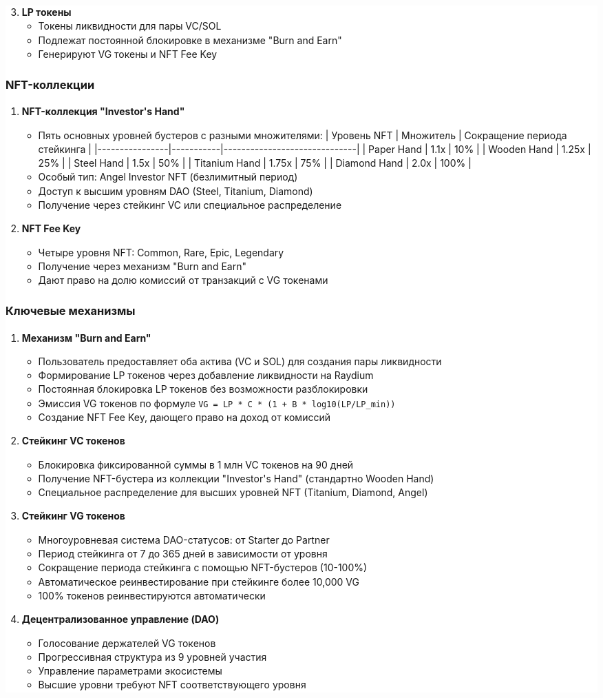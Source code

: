 3. **LP токены**
   - Токены ликвидности для пары VC/SOL
   - Подлежат постоянной блокировке в механизме "Burn and Earn"
   - Генерируют VG токены и NFT Fee Key

### NFT-коллекции

1. **NFT-коллекция "Investor's Hand"**
   - Пять основных уровней бустеров с разными множителями:
     | Уровень NFT    | Множитель | Сокращение периода стейкинга |
     |----------------|-----------|------------------------------|
     | Paper Hand     | 1.1x      | 10%                          |
     | Wooden Hand    | 1.25x     | 25%                          |
     | Steel Hand     | 1.5x      | 50%                          |
     | Titanium Hand  | 1.75x     | 75%                          |
     | Diamond Hand   | 2.0x      | 100%                         |
   - Особый тип: Angel Investor NFT (безлимитный период)
   - Доступ к высшим уровням DAO (Steel, Titanium, Diamond)
   - Получение через стейкинг VC или специальное распределение

2. **NFT Fee Key**
   - Четыре уровня NFT: Common, Rare, Epic, Legendary
   - Получение через механизм "Burn and Earn"
   - Дают право на долю комиссий от транзакций с VG токенами

### Ключевые механизмы

1. **Механизм "Burn and Earn"**
   - Пользователь предоставляет оба актива (VC и SOL) для создания пары ликвидности
   - Формирование LP токенов через добавление ликвидности на Raydium
   - Постоянная блокировка LP токенов без возможности разблокировки
   - Эмиссия VG токенов по формуле `VG = LP * C * (1 + B * log10(LP/LP_min))`
   - Создание NFT Fee Key, дающего право на доход от комиссий

2. **Стейкинг VC токенов**
   - Блокировка фиксированной суммы в 1 млн VC токенов на 90 дней
   - Получение NFT-бустера из коллекции "Investor's Hand" (стандартно Wooden Hand)
   - Специальное распределение для высших уровней NFT (Titanium, Diamond, Angel)

3. **Стейкинг VG токенов**
   - Многоуровневая система DAO-статусов: от Starter до Partner
   - Период стейкинга от 7 до 365 дней в зависимости от уровня
   - Сокращение периода стейкинга с помощью NFT-бустеров (10-100%)
   - Автоматическое реинвестирование при стейкинге более 10,000 VG
   - 100% токенов реинвестируются автоматически

4. **Децентрализованное управление (DAO)**
   - Голосование держателей VG токенов
   - Прогрессивная структура из 9 уровней участия
   - Управление параметрами экосистемы
   - Высшие уровни требуют NFT соответствующего уровня
